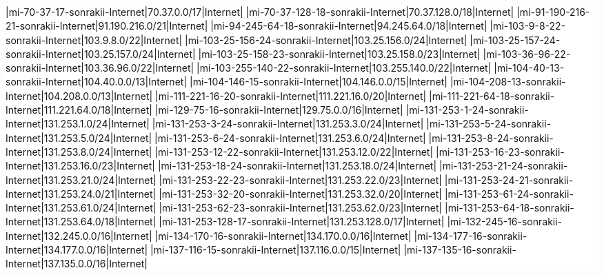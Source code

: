 |mi-70-37-17-sonrakii-Internet|70.37.0.0/17|Internet|
|mi-70-37-128-18-sonrakii-Internet|70.37.128.0/18|Internet|
|mi-91-190-216-21-sonrakii-Internet|91.190.216.0/21|Internet|
|mi-94-245-64-18-sonrakii-Internet|94.245.64.0/18|Internet|
|mi-103-9-8-22-sonrakii-Internet|103.9.8.0/22|Internet|
|mi-103-25-156-24-sonrakii-Internet|103.25.156.0/24|Internet|
|mi-103-25-157-24-sonrakii-Internet|103.25.157.0/24|Internet|
|mi-103-25-158-23-sonrakii-Internet|103.25.158.0/23|Internet|
|mi-103-36-96-22-sonrakii-Internet|103.36.96.0/22|Internet|
|mi-103-255-140-22-sonrakii-Internet|103.255.140.0/22|Internet|
|mi-104-40-13-sonrakii-Internet|104.40.0.0/13|Internet|
|mi-104-146-15-sonrakii-Internet|104.146.0.0/15|Internet|
|mi-104-208-13-sonrakii-Internet|104.208.0.0/13|Internet|
|mi-111-221-16-20-sonrakii-Internet|111.221.16.0/20|Internet|
|mi-111-221-64-18-sonrakii-Internet|111.221.64.0/18|Internet|
|mi-129-75-16-sonrakii-Internet|129.75.0.0/16|Internet|
|mi-131-253-1-24-sonrakii-Internet|131.253.1.0/24|Internet|
|mi-131-253-3-24-sonrakii-Internet|131.253.3.0/24|Internet|
|mi-131-253-5-24-sonrakii-Internet|131.253.5.0/24|Internet|
|mi-131-253-6-24-sonrakii-Internet|131.253.6.0/24|Internet|
|mi-131-253-8-24-sonrakii-Internet|131.253.8.0/24|Internet|
|mi-131-253-12-22-sonrakii-Internet|131.253.12.0/22|Internet|
|mi-131-253-16-23-sonrakii-Internet|131.253.16.0/23|Internet|
|mi-131-253-18-24-sonrakii-Internet|131.253.18.0/24|Internet|
|mi-131-253-21-24-sonrakii-Internet|131.253.21.0/24|Internet|
|mi-131-253-22-23-sonrakii-Internet|131.253.22.0/23|Internet|
|mi-131-253-24-21-sonrakii-Internet|131.253.24.0/21|Internet|
|mi-131-253-32-20-sonrakii-Internet|131.253.32.0/20|Internet|
|mi-131-253-61-24-sonrakii-Internet|131.253.61.0/24|Internet|
|mi-131-253-62-23-sonrakii-Internet|131.253.62.0/23|Internet|
|mi-131-253-64-18-sonrakii-Internet|131.253.64.0/18|Internet|
|mi-131-253-128-17-sonrakii-Internet|131.253.128.0/17|Internet|
|mi-132-245-16-sonrakii-Internet|132.245.0.0/16|Internet|
|mi-134-170-16-sonrakii-Internet|134.170.0.0/16|Internet|
|mi-134-177-16-sonrakii-Internet|134.177.0.0/16|Internet|
|mi-137-116-15-sonrakii-Internet|137.116.0.0/15|Internet|
|mi-137-135-16-sonrakii-Internet|137.135.0.0/16|Internet|
